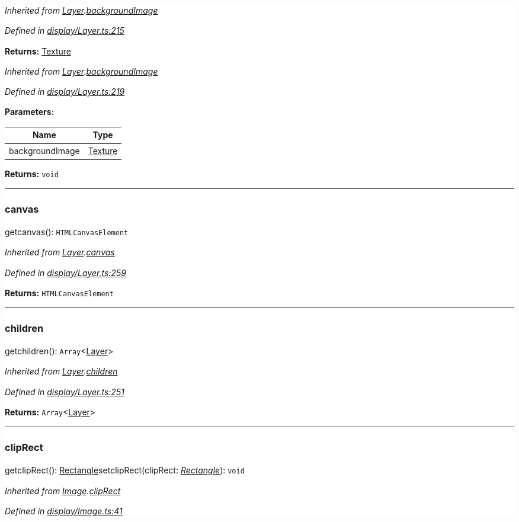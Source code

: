 *Inherited from [Layer](layer.md).[backgroundImage](layer.md#backgroundimage)*

*Defined in [display/Layer.ts:215](https://github.com/Lanfei/playable.js/blob/76571fa/src/display/Layer.ts#L215)*

**Returns:** [Texture](texture.md)

*Inherited from [Layer](layer.md).[backgroundImage](layer.md#backgroundimage)*

*Defined in [display/Layer.ts:219](https://github.com/Lanfei/playable.js/blob/76571fa/src/display/Layer.ts#L219)*

**Parameters:**

| Name | Type |
| ------ | ------ |
| backgroundImage | [Texture](texture.md) |

**Returns:** `void`

___
<a id="canvas"></a>

###  canvas

getcanvas(): `HTMLCanvasElement`

*Inherited from [Layer](layer.md).[canvas](layer.md#canvas)*

*Defined in [display/Layer.ts:259](https://github.com/Lanfei/playable.js/blob/76571fa/src/display/Layer.ts#L259)*

**Returns:** `HTMLCanvasElement`

___
<a id="children"></a>

###  children

getchildren(): `Array`<[Layer](layer.md)>

*Inherited from [Layer](layer.md).[children](layer.md#children)*

*Defined in [display/Layer.ts:251](https://github.com/Lanfei/playable.js/blob/76571fa/src/display/Layer.ts#L251)*

**Returns:** `Array`<[Layer](layer.md)>

___
<a id="cliprect"></a>

###  clipRect

getclipRect(): [Rectangle](rectangle.md)setclipRect(clipRect: *[Rectangle](rectangle.md)*): `void`

*Inherited from [Image](image.md).[clipRect](image.md#cliprect)*

*Defined in [display/Image.ts:41](https://github.com/Lanfei/playable.js/blob/76571fa/src/display/Image.ts#L41)*
